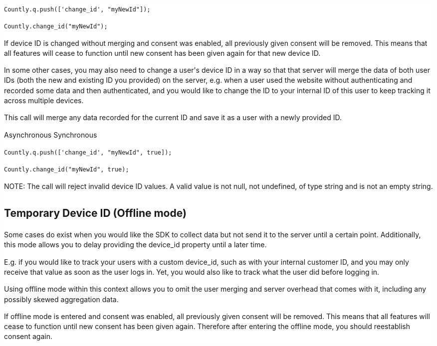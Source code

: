   </div>
  <div class="tab">
    <pre><code class="javascript">Countly.q.push(['change_id', "myNewId"]);</code></pre>
  </div>
  <div class="tab is-hidden">
    <pre><code class="javascript">Countly.change_id("myNewId");</code></pre>
  </div>
</div>
<div class="callout callout--warning">
  <p>
    <span style="font-weight: 400;">If device ID is changed without merging and consent was enabled, all previously given consent will be removed. This means that all features will cease to function until new consent has been given again for that new device ID.</span>
  </p>
</div>
<p>
  <span style="font-weight: 400;">In some other cases, you may also need to change a user's device ID in a way so that that server will merge the data of both user IDs (both the new and existing ID you provided) on the server, e.g. when a user used the website without authenticating and recorded some data and then authenticated, and you would like to change the ID to your internal ID of this user to keep tracking it across multiple devices.</span>
</p>
<p>
  <span style="font-weight: 400;">This call will merge any data recorded for the current ID and save it as a user with a newly provided ID.</span>
</p>
<div class="tabs">
  <div class="tabs-menu">
    <span class="tabs-link is-active">Asynchronous</span>
    <span class="tabs-link">Synchronous</span>
  </div>
  <div class="tab">
    <pre><code class="javascript">Countly.q.push(['change_id', "myNewId", true]);</code></pre>
  </div>
  <div class="tab is-hidden">
    <pre><code class="javascript">Countly.change_id("myNewId", true);</code></pre>
  </div>
</div>
<p>
  <span style="font-weight: 400;">NOTE: The call will reject invalid device ID values. A valid value is not null, not undefined, of type string and is not an empty string.</span>
</p>
<h2 id="h_01HABTQ438Q143GXWNZ096BH17">Temporary Device ID (Offline mode)</h2>
<p>
  <span style="font-weight: 400;">Some cases do exist when you would like the SDK to collect data but not send it to the server until a certain point. Additionally, this mode allows you to delay providing the device_id property until a later time.</span>
</p>
<p>
  <span style="font-weight: 400;">E.g. if you would like to track your users with a custom device_id, such as with your internal customer ID, and you may only receive that value as soon as the user logs in. Yet, you would also like to track what the user did before logging in.</span>
</p>
<p>
  <span style="font-weight: 400;">Using offline mode within this context allows you to omit the user merging and server overhead that comes with it, including any possibly skewed aggregation data.</span>
</p>
<div class="callout callout--warning">
  <p>
    <span style="font-weight: 400;">If offline mode is entered and consent was enabled, all previously given consent will be removed. This means that all features will cease to function until new consent has been given again. Therefore after entering the offline mode, you should reestablish consent again.</span>